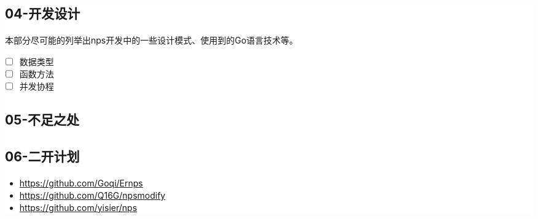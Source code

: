 ## 04-开发设计

本部分尽可能的列举出nps开发中的一些设计模式、使用到的Go语言技术等。

- [ ] 数据类型
- [ ] 函数方法
- [ ] 并发协程

## 05-不足之处

## 06-二开计划

- https://github.com/Goqi/Ernps
- https://github.com/Q16G/npsmodify
- https://github.com/yisier/nps